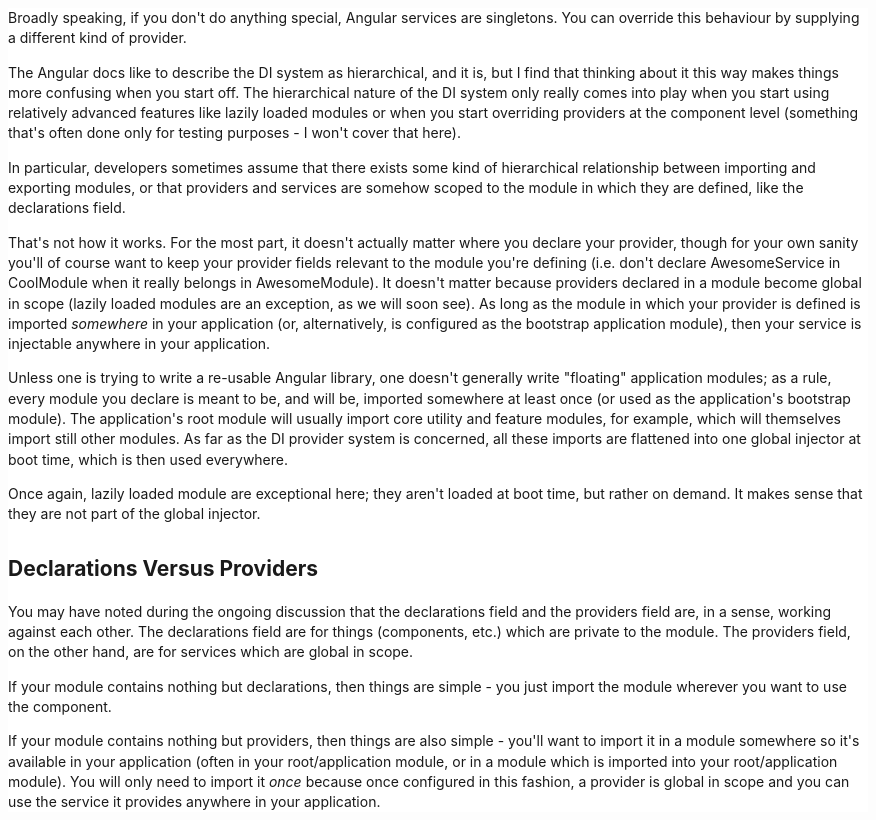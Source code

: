 Broadly speaking, if you don't do anything special, Angular services are
singletons.  You can override this behaviour by supplying a different kind
of provider.

The Angular docs like to describe the DI system as hierarchical, and it is,
but I find that thinking about it this way makes things more confusing when
you start off.  The hierarchical nature of the DI system only really comes
into play when you start using relatively advanced features like lazily
loaded modules or when you start overriding providers at the component level
(something that's often done only for testing purposes - I won't cover that
here).

In particular, developers sometimes assume that there exists some kind of
hierarchical relationship between importing and exporting modules, or that
providers and services are somehow scoped to the module in which they are
defined, like the declarations field.

That's not how it works. For the most part, it doesn't actually matter where
you declare your provider, though for your own sanity you'll of course want
to keep your provider fields relevant to the module you're defining
(i.e. don't declare AwesomeService in CoolModule when it really belongs in
AwesomeModule).  It doesn't matter because providers declared in a module
become global in scope (lazily loaded modules are an exception, as we will
soon see).  As long as the module in which your provider is defined is
imported *somewhere* in your application (or, alternatively, is configured
as the bootstrap application module), then your service is injectable
anywhere in your application.

Unless one is trying to write a re-usable Angular library, one doesn't
generally write "floating" application modules; as a rule, every module you
declare is meant to be, and will be, imported somewhere at least once (or
used as the application's bootstrap module).  The application's root module
will usually import core utility and feature modules, for example, which
will themselves import still other modules.  As far as the DI provider
system is concerned, all these imports are flattened into one global
injector at boot time, which is then used everywhere.

Once again, lazily loaded module are exceptional here; they aren't loaded at
boot time, but rather on demand.  It makes sense that they are not part of
the global injector.


## Declarations Versus Providers

You may have noted during the ongoing discussion that the declarations field
and the providers field are, in a sense, working against each other.  The
declarations field are for things (components, etc.) which are private to
the module.  The providers field, on the other hand, are for services which
are global in scope.

If your module contains nothing but declarations, then things are simple - you
just import the module wherever you want to use the component.

If your module contains nothing but providers, then things are also simple -
you'll want to import it in a module somewhere so it's available in your
application (often in your root/application module, or in a module which is
imported into your root/application module).  You will only need to import
it *once* because once configured in this fashion, a provider is global in
scope and you can use the service it provides anywhere in your application.
